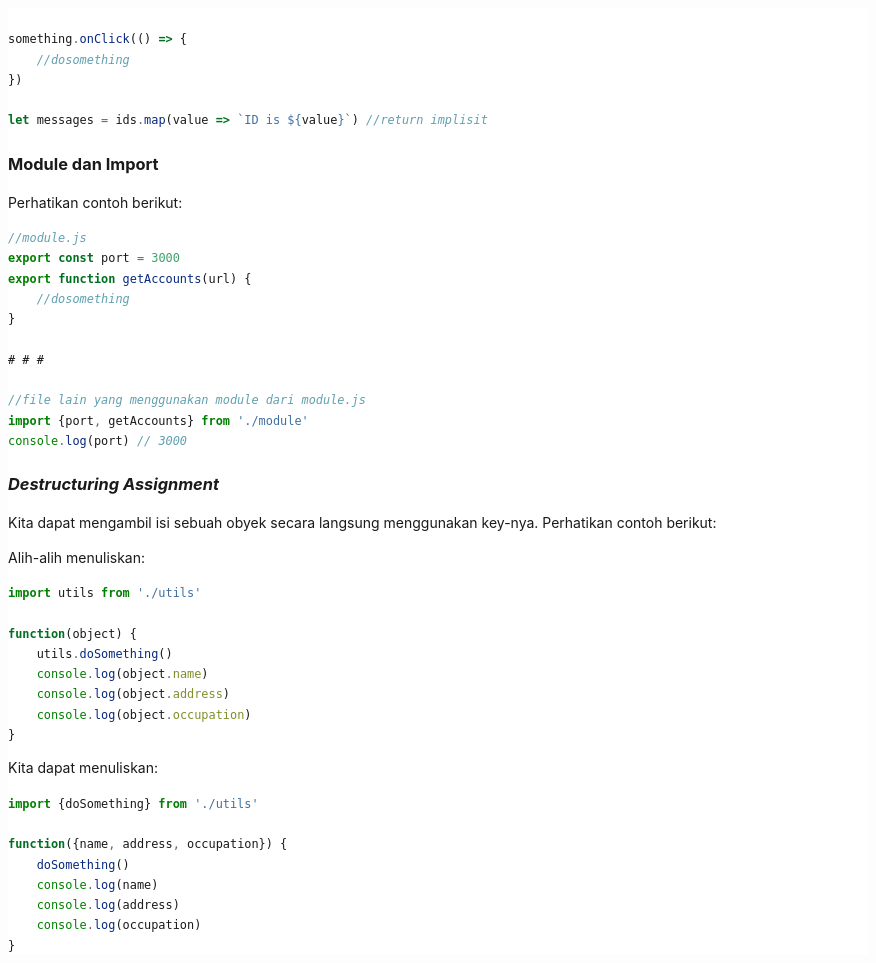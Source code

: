 ```javascript

something.onClick(() => {
	//dosomething
})

let messages = ids.map(value => `ID is ${value}`) //return implisit
```

### Module dan Import

Perhatikan contoh berikut:

```javascript
//module.js
export const port = 3000
export function getAccounts(url) {
	//dosomething
}

# # #

//file lain yang menggunakan module dari module.js
import {port, getAccounts} from './module'
console.log(port) // 3000
```

### _Destructuring Assignment_

Kita dapat mengambil isi sebuah obyek secara langsung menggunakan key-nya. Perhatikan contoh berikut:

Alih-alih menuliskan:
```javascript
import utils from './utils'

function(object) {
	utils.doSomething()
	console.log(object.name)
	console.log(object.address)
	console.log(object.occupation)
}
```

Kita dapat menuliskan:
```javascript
import {doSomething} from './utils'

function({name, address, occupation}) {
	doSomething()
	console.log(name)
	console.log(address)
	console.log(occupation)
}
```
